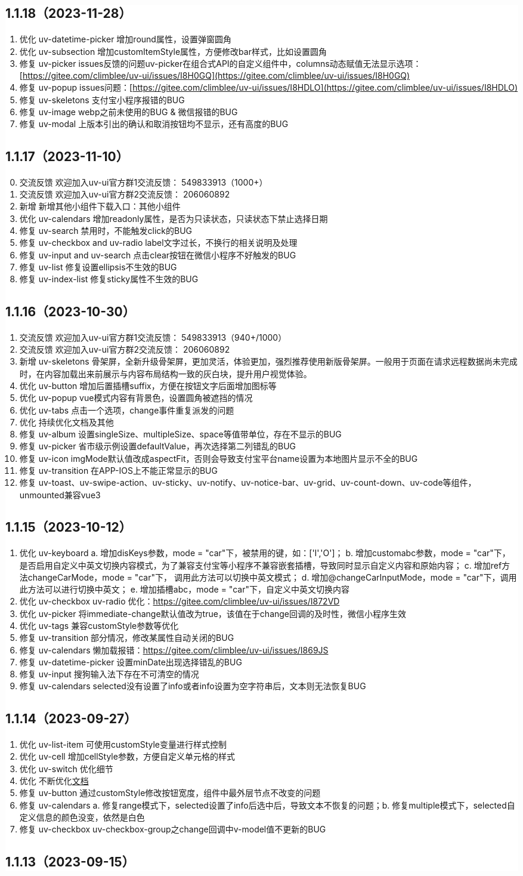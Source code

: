## 1.1.18（2023-11-28）
1. 优化 uv-datetime-picker 增加round属性，设置弹窗圆角
2. 优化 uv-subsection 增加customItemStyle属性，方便修改bar样式，比如设置圆角
3. 修复 uv-picker issues反馈的问题uv-picker在组合式API的自定义组件中，columns动态赋值无法显示选项：[https://gitee.com/climblee/uv-ui/issues/I8H0GQ](https://gitee.com/climblee/uv-ui/issues/I8H0GQ)
4. 修复 uv-popup issues问题：[https://gitee.com/climblee/uv-ui/issues/I8HDLO](https://gitee.com/climblee/uv-ui/issues/I8HDLO)
5. 修复 uv-skeletons 支付宝小程序报错的BUG
6. 修复 uv-image webp之前未使用的BUG & 微信报错的BUG
7. 修复 uv-modal 上版本引出的确认和取消按钮均不显示，还有高度的BUG
## 1.1.17（2023-11-10）
0. 交流反馈 欢迎加入uv-ui官方群1交流反馈： 549833913（1000+）
1. 交流反馈 欢迎加入uv-ui官方群2交流反馈： 206060892
2. 新增 新增其他小组件下载入口：其他小组件
3. 优化 uv-calendars 增加readonly属性，是否为只读状态，只读状态下禁止选择日期
4. 修复 uv-search 禁用时，不能触发click的BUG
5. 修复 uv-checkbox and uv-radio label文字过长，不换行的相关说明及处理
6. 修复 uv-input and uv-search 点击clear按钮在微信小程序不好触发的BUG
7. 修复 uv-list 修复设置ellipsis不生效的BUG
8. 修复 uv-index-list 修复sticky属性不生效的BUG
## 1.1.16（2023-10-30）
1. 交流反馈 欢迎加入uv-ui官方群1交流反馈： 549833913（940+/1000）
2. 交流反馈 欢迎加入uv-ui官方群2交流反馈： 206060892
3. 新增 uv-skeletons 骨架屏，全新升级骨架屏，更加灵活，体验更加，强烈推荐使用新版骨架屏。一般用于页面在请求远程数据尚未完成时，在内容加载出来前展示与内容布局结构一致的灰白块，提升用户视觉体验。
4. 优化 uv-button 增加后置插槽suffix，方便在按钮文字后面增加图标等
5. 优化 uv-popup vue模式内容有背景色，设置圆角被遮挡的情况
6. 优化 uv-tabs 点击一个选项，change事件重复派发的问题
7. 优化 持续优化文档及其他
8. 修复 uv-album 设置singleSize、multipleSize、space等值带单位，存在不显示的BUG
9. 修复 uv-picker 省市级示例设置defaultValue，再次选择第二列错乱的BUG
10. 修复 uv-icon imgMode默认值改成aspectFit，否则会导致支付宝平台name设置为本地图片显示不全的BUG
11. 修复 uv-transition 在APP-IOS上不能正常显示的BUG
12. 修复 uv-toast、uv-swipe-action、uv-sticky、uv-notify、uv-notice-bar、uv-grid、uv-count-down、uv-code等组件，unmounted兼容vue3
## 1.1.15（2023-10-12）
1. 优化 uv-keyboard a. 增加disKeys参数，mode = "car"下，被禁用的键，如：['I','O']； b. 增加customabc参数，mode = "car"下，是否启用自定义中英文切换内容模式，为了兼容支付宝等小程序不兼容嵌套插槽，导致同时显示自定义内容和原始内容； c. 增加ref方法changeCarMode，mode = "car"下， 调用此方法可以切换中英文模式； d. 增加@changeCarInputMode，mode = "car"下，调用此方法可以进行切换中英文； e. 增加插槽abc，mode = "car"下，自定义中英文切换内容
2. 优化 uv-checkbox uv-radio 优化：https://gitee.com/climblee/uv-ui/issues/I872VD
3. 优化 uv-picker 将immediate-change默认值改为true，该值在于change回调的及时性，微信小程序生效
4. 优化 uv-tags 兼容customStyle参数等优化
5. 修复 uv-transition 部分情况，修改某属性自动关闭的BUG
6. 修复 uv-calendars 懒加载报错：https://gitee.com/climblee/uv-ui/issues/I869JS
7. 修复 uv-datetime-picker 设置minDate出现选择错乱的BUG
8. 修复 uv-input 搜狗输入法下存在不可清空的情况
9. 修复 uv-calendars selected没有设置了info或者info设置为空字符串后，文本则无法恢复BUG
## 1.1.14（2023-09-27）
1. 优化 uv-list-item 可使用customStyle变量进行样式控制
2. 优化 uv-cell 增加cellStyle参数，方便自定义单元格的样式
3. 优化 uv-switch 优化细节
4. 优化 不断优化[文档](https://www.uvui.cn/)
5. 修复 uv-button 通过customStyle修改按钮宽度，组件中最外层节点不改变的问题
6. 修复 uv-calendars a. 修复range模式下，selected设置了info后选中后，导致文本不恢复的问题；b. 修复multiple模式下，selected自定义信息的颜色没变，依然是白色
7. 修复 uv-checkbox uv-checkbox-group之change回调中v-model值不更新的BUG
## 1.1.13（2023-09-15）